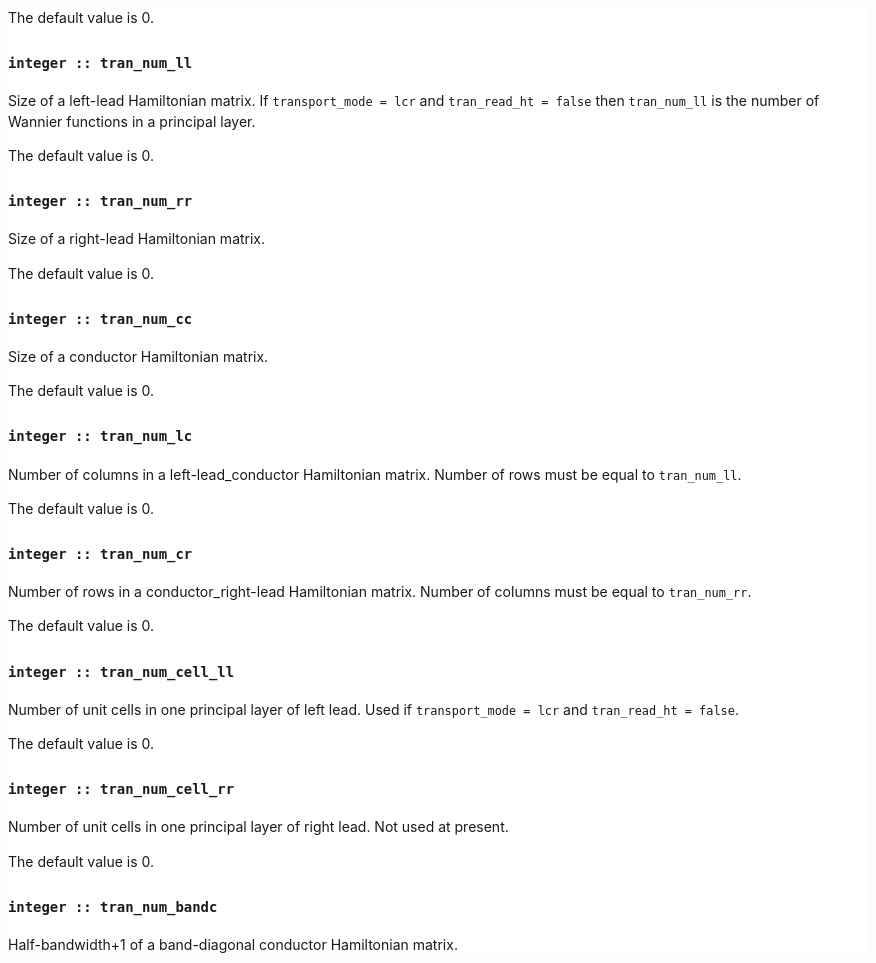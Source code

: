 The default value is 0.

### `integer :: tran_num_ll`

Size of a left-lead Hamiltonian matrix. If
`transport_mode = lcr` and
`tran_read_ht = false` then `tran_num_ll` is the number of
Wannier functions in a principal layer.

The default value is 0.

### `integer :: tran_num_rr`

Size of a right-lead Hamiltonian matrix.

The default value is 0.

### `integer :: tran_num_cc`

Size of a conductor Hamiltonian matrix.

The default value is 0.

### `integer :: tran_num_lc`

Number of columns in a left-lead_conductor Hamiltonian matrix. Number of
rows must be equal to `tran_num_ll`.

The default value is 0.

### `integer :: tran_num_cr`

Number of rows in a conductor_right-lead Hamiltonian matrix. Number of
columns must be equal to `tran_num_rr`.

The default value is 0.

### `integer :: tran_num_cell_ll`

Number of unit cells in one principal layer of left lead. Used if
`transport_mode = lcr` and
`tran_read_ht = false`.

The default value is 0.

### `integer :: tran_num_cell_rr`

Number of unit cells in one principal layer of right lead. Not used at
present.

The default value is 0.

### `integer :: tran_num_bandc`

Half-bandwidth+1 of a band-diagonal conductor Hamiltonian matrix.
